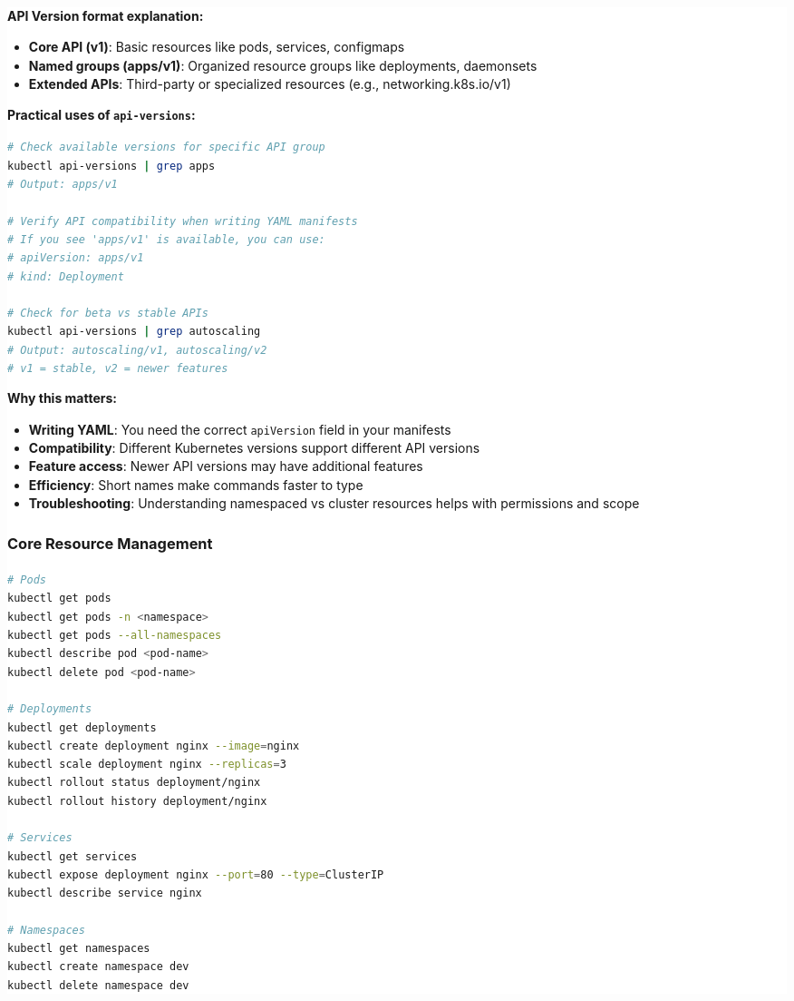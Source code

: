 **API Version format explanation:**
- **Core API (v1)**: Basic resources like pods, services, configmaps
- **Named groups (apps/v1)**: Organized resource groups like deployments, daemonsets
- **Extended APIs**: Third-party or specialized resources (e.g., networking.k8s.io/v1)

**Practical uses of `api-versions`:**
```bash
# Check available versions for specific API group
kubectl api-versions | grep apps
# Output: apps/v1

# Verify API compatibility when writing YAML manifests
# If you see 'apps/v1' is available, you can use:
# apiVersion: apps/v1
# kind: Deployment

# Check for beta vs stable APIs
kubectl api-versions | grep autoscaling
# Output: autoscaling/v1, autoscaling/v2
# v1 = stable, v2 = newer features
```

**Why this matters:**
- **Writing YAML**: You need the correct `apiVersion` field in your manifests
- **Compatibility**: Different Kubernetes versions support different API versions
- **Feature access**: Newer API versions may have additional features
- **Efficiency**: Short names make commands faster to type
- **Troubleshooting**: Understanding namespaced vs cluster resources helps with permissions and scope

### Core Resource Management
```bash
# Pods
kubectl get pods
kubectl get pods -n <namespace>
kubectl get pods --all-namespaces
kubectl describe pod <pod-name>
kubectl delete pod <pod-name>

# Deployments
kubectl get deployments
kubectl create deployment nginx --image=nginx
kubectl scale deployment nginx --replicas=3
kubectl rollout status deployment/nginx
kubectl rollout history deployment/nginx

# Services
kubectl get services
kubectl expose deployment nginx --port=80 --type=ClusterIP
kubectl describe service nginx

# Namespaces
kubectl get namespaces
kubectl create namespace dev
kubectl delete namespace dev
```
